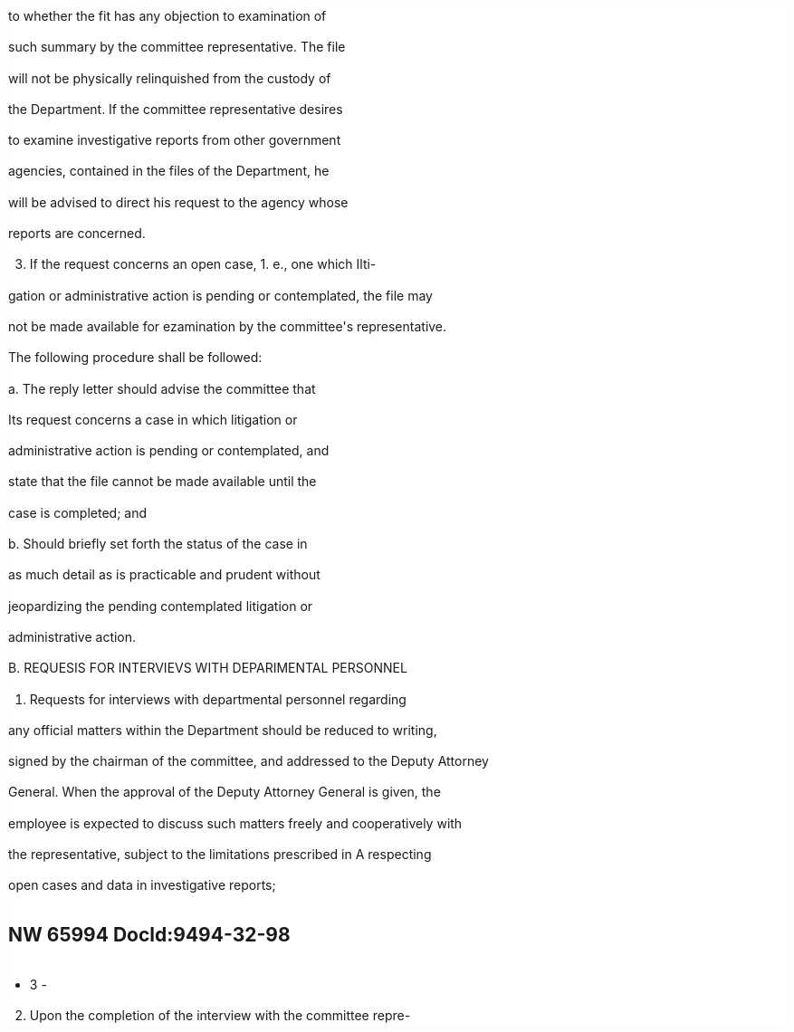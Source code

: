 to whether the fit has any objection to examination of

such summary by the committee representative. The file

will not be physically relinquished from the custody of

the Department. If the committee representative desires

to examine investigative reports from other government

agencies, contained in the files of the Department, he

will be advised to direct his request to the agency whose

reports are concerned.

3. If the request concerns an open case, 1. e., one which Ilti-

gation or administrative action is pending or contemplated, the file may

not be made available for ezamination by the committee's representative.

The following procedure shall be followed:

a. The reply letter should advise the committee that

Its request concerns a case in which litigation or

administrative action is pending or contemplated, and

state that the file cannot be made available until the

case is completed; and

b. Should briefly set forth the status of the case in

as much detail as is practicable and prudent without

jeopardizing the pending contemplated litigation or

administrative action.

B. REQUESIS FOR INTERVIEVS WITH DEPARIMENTAL PERSONNEL

1. Requests for interviews with departmental personnel regarding

any official matters within the Department should be reduced to writing,

signed by the chairman of the committee, and addressed to the Deputy Attorney

General. When the approval of the Deputy Attorney General is given, the

employee is expected to discuss such matters freely and cooperatively with

the representative, subject to the limitations prescribed in A respecting

open cases and data in investigative reports;

NW 65994 Docld:9494-32-98
---

##
- 3 -

2. Upon the completion of the interview with the committee repre-
